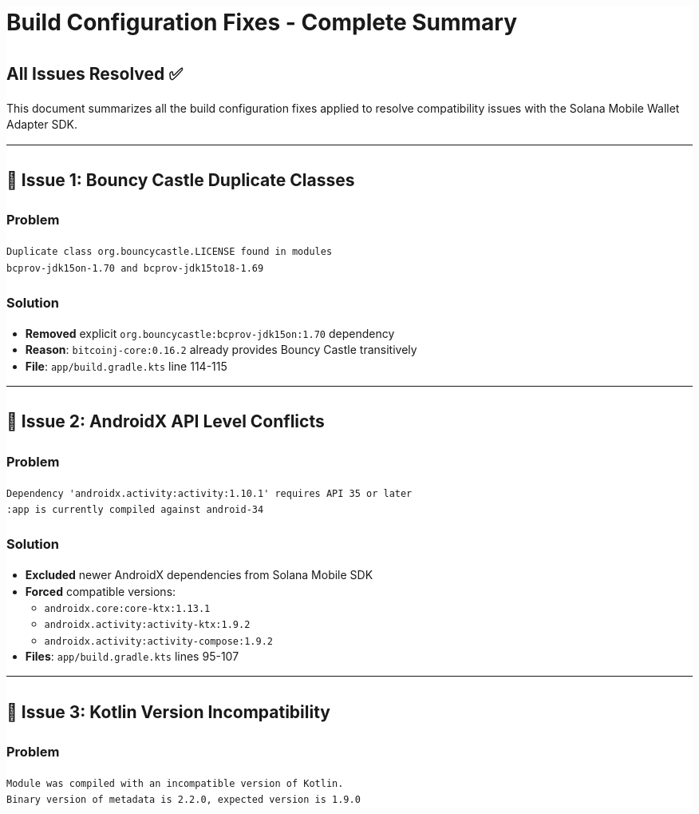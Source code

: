 # Build Configuration Fixes - Complete Summary

## All Issues Resolved ✅

This document summarizes all the build configuration fixes applied to resolve compatibility issues with the Solana Mobile Wallet Adapter SDK.

---

## 🔧 Issue 1: Bouncy Castle Duplicate Classes

### Problem
```
Duplicate class org.bouncycastle.LICENSE found in modules 
bcprov-jdk15on-1.70 and bcprov-jdk15to18-1.69
```

### Solution
- **Removed** explicit `org.bouncycastle:bcprov-jdk15on:1.70` dependency
- **Reason**: `bitcoinj-core:0.16.2` already provides Bouncy Castle transitively
- **File**: `app/build.gradle.kts` line 114-115

---

## 🔧 Issue 2: AndroidX API Level Conflicts

### Problem
```
Dependency 'androidx.activity:activity:1.10.1' requires API 35 or later
:app is currently compiled against android-34
```

### Solution
- **Excluded** newer AndroidX dependencies from Solana Mobile SDK
- **Forced** compatible versions:
  - `androidx.core:core-ktx:1.13.1`
  - `androidx.activity:activity-ktx:1.9.2`
  - `androidx.activity:activity-compose:1.9.2`
- **Files**: `app/build.gradle.kts` lines 95-107

---

## 🔧 Issue 3: Kotlin Version Incompatibility

### Problem
```
Module was compiled with an incompatible version of Kotlin. 
Binary version of metadata is 2.2.0, expected version is 1.9.0
```
